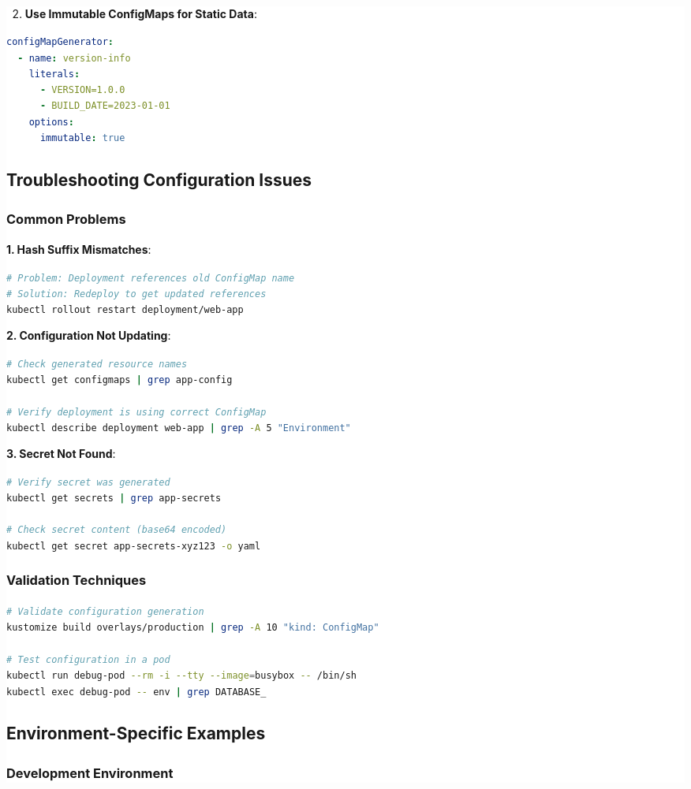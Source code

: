 2. **Use Immutable ConfigMaps for Static Data**:
```yaml
configMapGenerator:
  - name: version-info
    literals:
      - VERSION=1.0.0
      - BUILD_DATE=2023-01-01
    options:
      immutable: true
```

## Troubleshooting Configuration Issues

### Common Problems

**1. Hash Suffix Mismatches**:
```bash
# Problem: Deployment references old ConfigMap name
# Solution: Redeploy to get updated references
kubectl rollout restart deployment/web-app
```

**2. Configuration Not Updating**:
```bash
# Check generated resource names
kubectl get configmaps | grep app-config

# Verify deployment is using correct ConfigMap
kubectl describe deployment web-app | grep -A 5 "Environment"
```

**3. Secret Not Found**:
```bash
# Verify secret was generated
kubectl get secrets | grep app-secrets

# Check secret content (base64 encoded)
kubectl get secret app-secrets-xyz123 -o yaml
```

### Validation Techniques

```bash
# Validate configuration generation
kustomize build overlays/production | grep -A 10 "kind: ConfigMap"

# Test configuration in a pod
kubectl run debug-pod --rm -i --tty --image=busybox -- /bin/sh
kubectl exec debug-pod -- env | grep DATABASE_
```

## Environment-Specific Examples

### Development Environment
